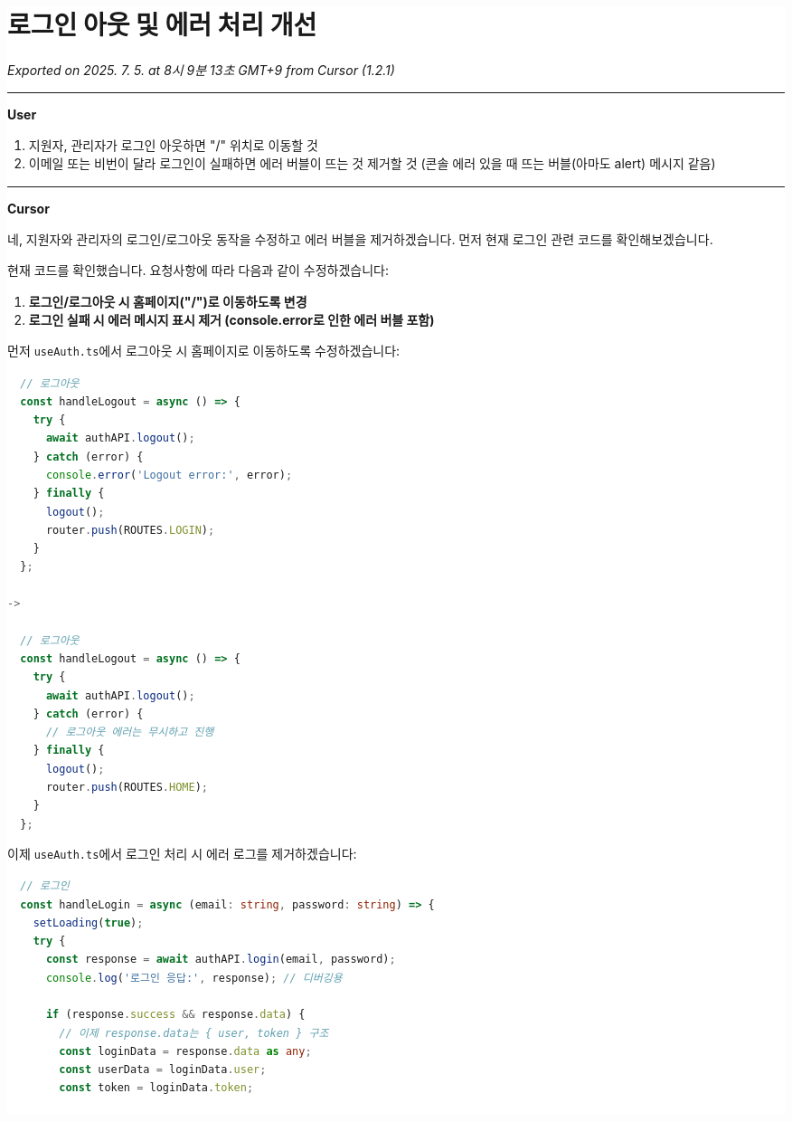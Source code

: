 # 로그인 아웃 및 에러 처리 개선
_Exported on 2025. 7. 5. at 8시 9분 13초 GMT+9 from Cursor (1.2.1)_

---

**User**


1) 지원자, 관리자가 로그인 아웃하면 "/" 위치로 이동할 것
2) 이메일 또는 비번이 달라 로그인이 실패하면 에러 버블이 뜨는 것 제거할 것 (콘솔 에러 있을 때 뜨는 버블(아마도 alert) 메시지 같음)

---

**Cursor**

네, 지원자와 관리자의 로그인/로그아웃 동작을 수정하고 에러 버블을 제거하겠습니다. 먼저 현재 로그인 관련 코드를 확인해보겠습니다.

현재 코드를 확인했습니다. 요청사항에 따라 다음과 같이 수정하겠습니다:

1. **로그인/로그아웃 시 홈페이지("/")로 이동하도록 변경**
2. **로그인 실패 시 에러 메시지 표시 제거 (console.error로 인한 에러 버블 포함)**

먼저 `useAuth.ts`에서 로그아웃 시 홈페이지로 이동하도록 수정하겠습니다:

```typescript
  // 로그아웃
  const handleLogout = async () => {
    try {
      await authAPI.logout();
    } catch (error) {
      console.error('Logout error:', error);
    } finally {
      logout();
      router.push(ROUTES.LOGIN);
    }
  };

->

  // 로그아웃
  const handleLogout = async () => {
    try {
      await authAPI.logout();
    } catch (error) {
      // 로그아웃 에러는 무시하고 진행
    } finally {
      logout();
      router.push(ROUTES.HOME);
    }
  };
```

이제 `useAuth.ts`에서 로그인 처리 시 에러 로그를 제거하겠습니다:

```typescript
  // 로그인
  const handleLogin = async (email: string, password: string) => {
    setLoading(true);
    try {
      const response = await authAPI.login(email, password);
      console.log('로그인 응답:', response); // 디버깅용
      
      if (response.success && response.data) {
        // 이제 response.data는 { user, token } 구조
        const loginData = response.data as any;
        const userData = loginData.user;
        const token = loginData.token;
        
```